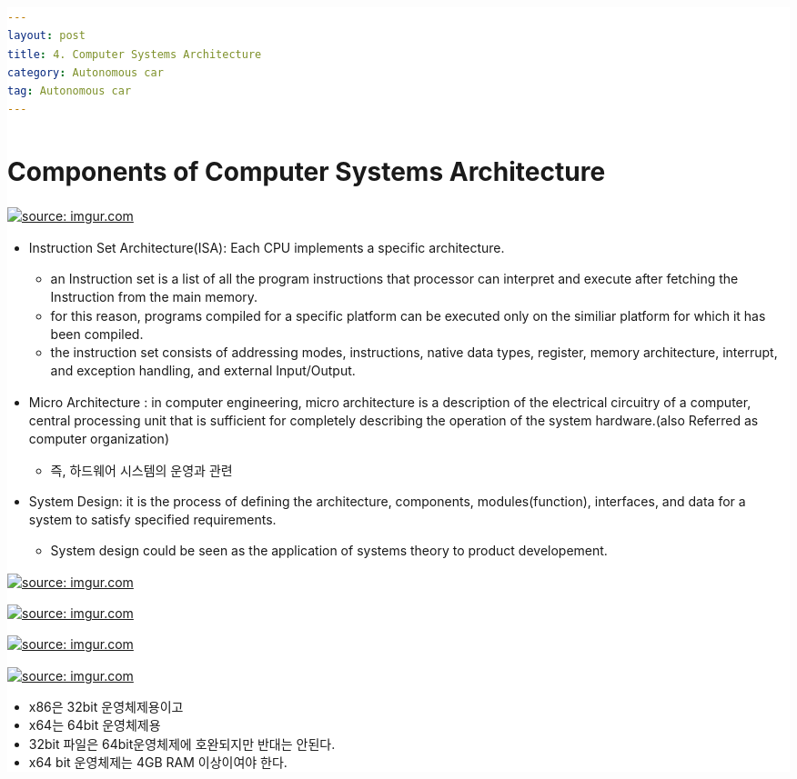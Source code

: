 ```yaml
---
layout: post
title: 4. Computer Systems Architecture
category: Autonomous car
tag: Autonomous car
---
```


# Components of Computer Systems Architecture

<a href="https://postimg.cc/K3BPBrNx"><img src="https://i.postimg.cc/NFPdhd29/Capture.jpg" width="700px" title="source: imgur.com" /><a>

- Instruction Set Architecture(ISA): Each CPU implements a specific architecture.
  - an Instruction set is a list of all the program instructions that processor can interpret and execute after fetching the Instruction from the main memory.
  - for this reason, programs compiled for a specific platform can be executed only on the similiar platform for which it has been compiled.
  - the instruction set consists of addressing modes, instructions, native data types, register, memory architecture, interrupt, and exception handling, and external Input/Output.

- Micro Architecture : in computer engineering, micro architecture is a description of the electrical circuitry of a computer, central processing unit that is sufficient for completely describing the operation of the system hardware.(also Referred as computer organization)
  - 즉, 하드웨어 시스템의 운영과 관련

- System Design: it is the process of defining the architecture, components, modules(function), interfaces, and data for a system to satisfy specified requirements.
  - System design could be seen as the application of systems theory to product developement.

<a href="https://postimg.cc/ppkZZkvL"><img src="https://i.postimg.cc/T3v4THHg/Capture.jpg" width="700px" title="source: imgur.com" /><a>

<a href="https://postimg.cc/rzNbB1Tv"><img src="https://i.postimg.cc/sfkrZmND/Capture.jpg" width="700px" title="source: imgur.com" /><a>

<a href="https://postimg.cc/kVSYf8wY"><img src="https://i.postimg.cc/CKryMs80/Capture.jpg" width="700px" title="source: imgur.com" /><a>

<a href="https://postimg.cc/ygBjjGDW"><img src="https://i.postimg.cc/V60hfQ19/Capture.jpg" width="700px" title="source: imgur.com" /><a>

- x86은 32bit 운영체제용이고
- x64는 64bit 운영체제용
- 32bit 파일은 64bit운영체제에 호완되지만 반대는 안된다.
- x64 bit 운영체제는 4GB RAM 이상이여야 한다.

